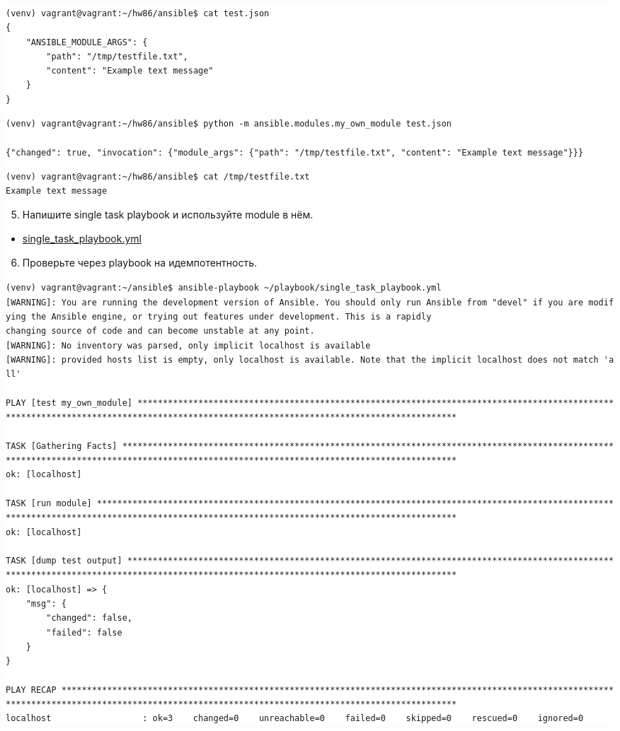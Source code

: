 ```shell
(venv) vagrant@vagrant:~/hw86/ansible$ cat test.json
{
    "ANSIBLE_MODULE_ARGS": {
        "path": "/tmp/testfile.txt",
        "content": "Example text message"
    }
}
```

```shell
(venv) vagrant@vagrant:~/hw86/ansible$ python -m ansible.modules.my_own_module test.json

{"changed": true, "invocation": {"module_args": {"path": "/tmp/testfile.txt", "content": "Example text message"}}}
```

```shell
(venv) vagrant@vagrant:~/hw86/ansible$ cat /tmp/testfile.txt
Example text message
```

5. Напишите single task playbook и используйте module в нём.

- [single_task_playbook.yml](./src/playbook/single_task_playbook.yml)

6. Проверьте через playbook на идемпотентность.

```shell
(venv) vagrant@vagrant:~/ansible$ ansible-playbook ~/playbook/single_task_playbook.yml
[WARNING]: You are running the development version of Ansible. You should only run Ansible from "devel" if you are modifying the Ansible engine, or trying out features under development. This is a rapidly
changing source of code and can become unstable at any point.
[WARNING]: No inventory was parsed, only implicit localhost is available
[WARNING]: provided hosts list is empty, only localhost is available. Note that the implicit localhost does not match 'all'

PLAY [test my_own_module] ***************************************************************************************************************************************************************************************

TASK [Gathering Facts] ******************************************************************************************************************************************************************************************
ok: [localhost]

TASK [run module] ***********************************************************************************************************************************************************************************************
ok: [localhost]

TASK [dump test output] *****************************************************************************************************************************************************************************************
ok: [localhost] => {
    "msg": {
        "changed": false,
        "failed": false
    }
}

PLAY RECAP ******************************************************************************************************************************************************************************************************
localhost                  : ok=3    changed=0    unreachable=0    failed=0    skipped=0    rescued=0    ignored=0

```